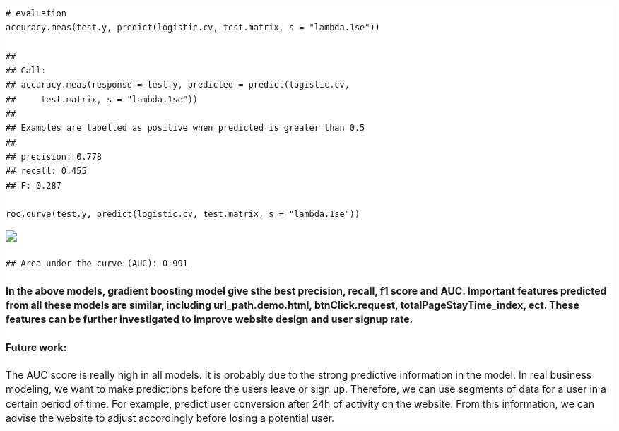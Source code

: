     # evaluation 
    accuracy.meas(test.y, predict(logistic.cv, test.matrix, s = "lambda.1se"))

    ## 
    ## Call: 
    ## accuracy.meas(response = test.y, predicted = predict(logistic.cv, 
    ##     test.matrix, s = "lambda.1se"))
    ## 
    ## Examples are labelled as positive when predicted is greater than 0.5 
    ## 
    ## precision: 0.778
    ## recall: 0.455
    ## F: 0.287

    roc.curve(test.y, predict(logistic.cv, test.matrix, s = "lambda.1se"))

![](capstone_3_files/figure-markdown_strict/unnamed-chunk-15-3.png)

    ## Area under the curve (AUC): 0.991

#### In the above models, gradient boosting model give sthe best precision, recall, f1 score and AUC. Important features predicted from all these models are similar, including url\_path.demo.html, btnClick.request, totalPageStayTime\_index, ect. These features can be further investigated to improve website design and user signup rate.

#### Future work:

The AUC score is really high in all models. It is probably due to the
strong predictive information in the model. In real business modeling,
we want to make predictions before the users leave or sign up.
Therefore, we can use segments of data for a user in a certain period of
time. For example, predict user conversion after 24h of activity on the
website. From this information, we can advise the website to adjust
accordingly before losing a potential user.
